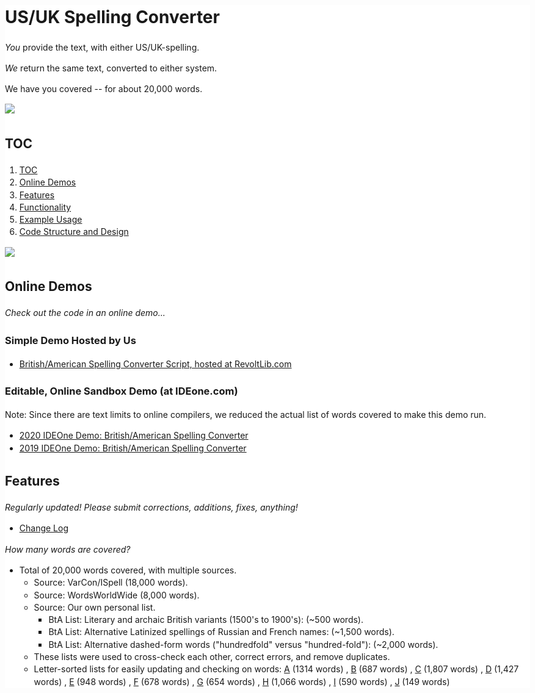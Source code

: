﻿# US/UK Spelling Converter

*You* provide the text, with either US/UK-spelling.

*We* return the same text, converted to either system.

We have you covered -- for about 20,000 words.

<img src="./image/us-uk-spelling-converter-logo.jpg" width="600">

## TOC

1. [TOC](#toc)
2. [Online Demos](#online-demos)
3. [Features](#features)
4. [Functionality](#funtionality)
5. [Example Usage](#example-usage)
6. [Code Structure and Design](#code-structure-and-design)

<img src="./image/spelling-converter-01.jpg" width="600">

## Online Demos

_Check out the code in an online demo..._

### Simple Demo Hosted by Us

* [British/American Spelling Converter Script, hosted at RevoltLib.com](https://www.revoltlib.com/convertspelling.php)

### Editable, Online Sandbox Demo (at IDEone.com)

Note: Since there are text limits to online compilers, we reduced the actual list of words covered to make this demo
run.

* [2020 IDEOne Demo: British/American Spelling Converter](https://ideone.com/e0Re7W)
* [2019 IDEOne Demo: British/American Spelling Converter](https://ideone.com/YoWZ9y)

## Features

_Regularly updated!  Please submit corrections, additions, fixes, anything!_

* [Change Log](./CHANGELOG.md)

_How many words are covered?_

* Total of 20,000 words covered, with multiple sources.
    * Source: VarCon/ISpell (18,000 words).
    * Source: WordsWorldWide (8,000 words).
    * Source: Our own personal list.
        * BtA List: Literary and archaic British variants (1500's to 1900's): (~500 words).
        * BtA List: Alternative Latinized spellings of Russian and French names: (~1,500 words).
        * BtA List: Alternative dashed-form words ("hundredfold" versus "hundred-fold"): (~2,000 words).
    * These lists were used to cross-check each other, correct errors, and remove duplicates.
    * Letter-sorted lists for easily updating and checking on
      words: [A](src/Words/AmericanBritish/AmericanBritishWords_A.php) (1314 words)
      , [B](src/Words/AmericanBritish/AmericanBritishWords_B.php) (687 words)
      , [C](src/Words/AmericanBritishWords_C.php) (1,807 words)
      , [D](src/Words/AmericanBritish/AmericanBritishWords_D.php) (1,427 words)
      , [E](src/Words/AmericanBritish/AmericanBritishWords_E.php) (948 words)
      , [F](src/Words/AmericanBritish/AmericanBritishWords_F.php) (678 words)
      , [G](src/Words/AmericanBritish/AmericanBritishWords_G.php) (654 words)
      , [H](src/Words/AmericanBritish/AmericanBritishWords_H.php) (1,066 words)
      , [I](src/Words/AmericanBritish/AmericanBritishWords_I.php) (590 words)
      , [J](src/Words/AmericanBritish/AmericanBritishWords_J.php) (149 words)